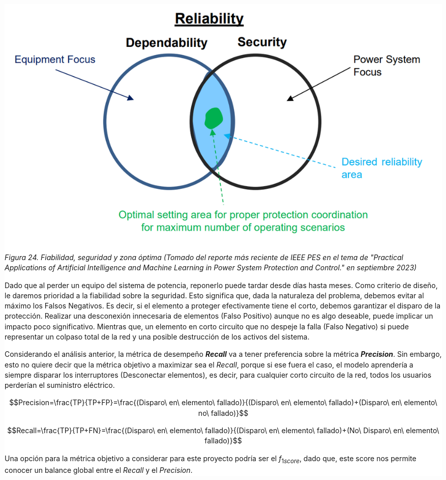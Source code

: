 ![image](imgs/confiabilidad.PNG)

*Figura 24. Fiabilidad, seguridad y zona óptima (Tomado del reporte más reciente de IEEE PES en el tema de "Practical Applications of Artificial Intelligence and Machine Learning in Power System Protection and Control." en septiembre 2023)*

Dado que al perder un equipo del sistema de potencia, reponerlo puede tardar desde días hasta meses. Como criterio de diseño, le daremos prioridad a la fiabilidad sobre la seguridad. Esto significa que, dada la naturaleza del problema, debemos evitar al máximo los Falsos Negativos. Es decir, si el elemento a proteger efectivamente tiene el corto, debemos garantizar el disparo de la protección. Realizar una desconexión innecesaria de elementos (Falso Positivo) aunque no es algo deseable, puede implicar un impacto poco significativo. Mientras que, un elemento en corto circuito que no despeje la falla (Falso Negativo) si puede representar un colpaso total de la red y una posible destrucción de los activos del sistema.

Considerando el análisis anterior, la métrica de desempeño **$Recall$** va a tener preferencia sobre la métrica **$Precision$**. Sin embargo, esto no quiere decir que la métrica objetivo a maximizar sea el $Recall$, porque si ese fuera el caso, el modelo aprendería a siempre disparar los interruptores (Desconectar elementos), es decir, para cualquier corto circuito de la red, todos los usuarios perderían el suministro eléctrico.

$$Precision=\frac{TP}{TP+FP}=\frac{(Disparo\ en\ elemento\ fallado)}{(Disparo\ en\ elemento\ fallado)+(Disparo\ en\ elemento\ no\ fallado)}$$

$$Recall=\frac{TP}{TP+FN}=\frac{(Disparo\ en\ elemento\ fallado)}{(Disparo\ en\ elemento\ fallado)+(No\  Disparo\ en\ elemento\ fallado)}$$

Una opción para la métrica objetivo a considerar para este proyecto podría ser el $f_{1 score}$, dado que, este score nos permite conocer un balance global entre el $Recall$ y el $Precision$.
